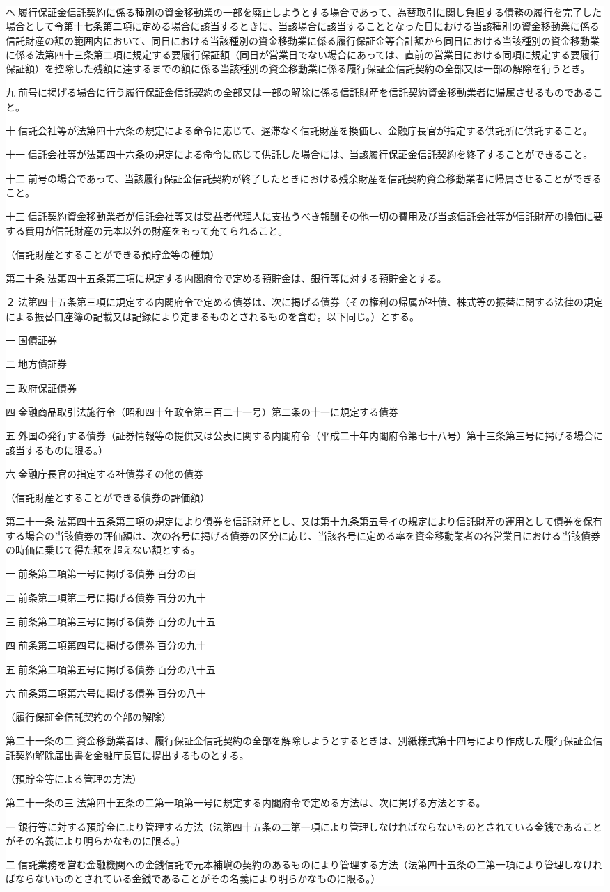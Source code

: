 ヘ 履行保証金信託契約に係る種別の資金移動業の一部を廃止しようとする場合であって、為替取引に関し負担する債務の履行を完了した場合として令第十七条第二項に定める場合に該当するときに、当該場合に該当することとなった日における当該種別の資金移動業に係る信託財産の額の範囲内において、同日における当該種別の資金移動業に係る履行保証金等合計額から同日における当該種別の資金移動業に係る法第四十三条第二項に規定する要履行保証額（同日が営業日でない場合にあっては、直前の営業日における同項に規定する要履行保証額）を控除した残額に達するまでの額に係る当該種別の資金移動業に係る履行保証金信託契約の全部又は一部の解除を行うとき。

九 前号に掲げる場合に行う履行保証金信託契約の全部又は一部の解除に係る信託財産を信託契約資金移動業者に帰属させるものであること。

十 信託会社等が法第四十六条の規定による命令に応じて、遅滞なく信託財産を換価し、金融庁長官が指定する供託所に供託すること。

十一 信託会社等が法第四十六条の規定による命令に応じて供託した場合には、当該履行保証金信託契約を終了することができること。

十二 前号の場合であって、当該履行保証金信託契約が終了したときにおける残余財産を信託契約資金移動業者に帰属させることができること。

十三 信託契約資金移動業者が信託会社等又は受益者代理人に支払うべき報酬その他一切の費用及び当該信託会社等が信託財産の換価に要する費用が信託財産の元本以外の財産をもって充てられること。

（信託財産とすることができる預貯金等の種類）

第二十条 法第四十五条第三項に規定する内閣府令で定める預貯金は、銀行等に対する預貯金とする。

２ 法第四十五条第三項に規定する内閣府令で定める債券は、次に掲げる債券（その権利の帰属が社債、株式等の振替に関する法律の規定による振替口座簿の記載又は記録により定まるものとされるものを含む。以下同じ。）とする。

一 国債証券

二 地方債証券

三 政府保証債券

四 金融商品取引法施行令（昭和四十年政令第三百二十一号）第二条の十一に規定する債券

五 外国の発行する債券（証券情報等の提供又は公表に関する内閣府令（平成二十年内閣府令第七十八号）第十三条第三号に掲げる場合に該当するものに限る。）

六 金融庁長官の指定する社債券その他の債券

（信託財産とすることができる債券の評価額）

第二十一条 法第四十五条第三項の規定により債券を信託財産とし、又は第十九条第五号イの規定により信託財産の運用として債券を保有する場合の当該債券の評価額は、次の各号に掲げる債券の区分に応じ、当該各号に定める率を資金移動業者の各営業日における当該債券の時価に乗じて得た額を超えない額とする。

一 前条第二項第一号に掲げる債券 百分の百

二 前条第二項第二号に掲げる債券 百分の九十

三 前条第二項第三号に掲げる債券 百分の九十五

四 前条第二項第四号に掲げる債券 百分の九十

五 前条第二項第五号に掲げる債券 百分の八十五

六 前条第二項第六号に掲げる債券 百分の八十

（履行保証金信託契約の全部の解除）

第二十一条の二 資金移動業者は、履行保証金信託契約の全部を解除しようとするときは、別紙様式第十四号により作成した履行保証金信託契約解除届出書を金融庁長官に提出するものとする。

（預貯金等による管理の方法）

第二十一条の三 法第四十五条の二第一項第一号に規定する内閣府令で定める方法は、次に掲げる方法とする。

一 銀行等に対する預貯金により管理する方法（法第四十五条の二第一項により管理しなければならないものとされている金銭であることがその名義により明らかなものに限る。）

二 信託業務を営む金融機関への金銭信託で元本補塡の契約のあるものにより管理する方法（法第四十五条の二第一項により管理しなければならないものとされている金銭であることがその名義により明らかなものに限る。）
